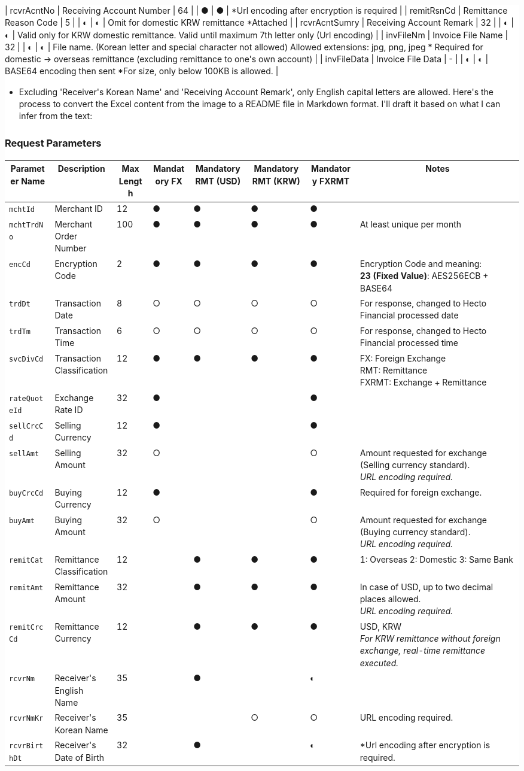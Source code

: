 | rcvrAcntNo     | Receiving Account Number           | 64       |              | ●             | ●               | *Url encoding after encryption is required |
| remitRsnCd     | Remittance Reason Code             | 5        |              | ◐             | ◐               | Omit for domestic KRW remittance *Attached |
| rcvrAcntSumry  | Receiving Account Remark           | 32       |              | ◐             | ◐               | Valid only for KRW domestic remittance. Valid until maximum 7th letter only (Url encoding) |
| invFileNm      | Invoice File Name                  | 32       |              | ◐             | ◐               | File name. (Korean letter and special character not allowed) Allowed extensions: jpg, png, jpeg * Required for domestic -> overseas remittance (excluding remittance to one's own account) |
| invFileData    | Invoice File Data                  | -        |              | ◐             | ◐               | BASE64 encoding then sent *For size, only below 100KB is allowed. |

* Excluding 'Receiver's Korean Name' and 'Receiving Account Remark', only English capital letters are allowed.
Here's the process to convert the Excel content from the image to a README file in Markdown format. I'll draft it based on what I can infer from the text:



### **Request Parameters**

| Parameter Name     | Description                     | Max Length | Mandatory FX | Mandatory RMT (USD) | Mandatory RMT (KRW) | Mandatory FXRMT | Notes                                                                                     |
|---------------------|---------------------------------|------------|--------------|----------------------|---------------------|-----------------|-------------------------------------------------------------------------------------------|
| `mchtId`           | Merchant ID                    | 12         | ●            | ●                    | ●                   | ●               |                                                                                           |
| `mchtTrdNo`        | Merchant Order Number          | 100        | ●            | ●                    | ●                   | ●               | At least unique per month                                                                 |
| `encCd`            | Encryption Code                | 2          | ●            | ●                    | ●                   | ●               | Encryption Code and meaning:<br>**23 (Fixed Value)**: AES256ECB + BASE64                  |
| `trdDt`            | Transaction Date               | 8          | ○            | ○                    | ○                   | ○               | For response, changed to Hecto Financial processed date                                   |
| `trdTm`            | Transaction Time               | 6          | ○            | ○                    | ○                   | ○               | For response, changed to Hecto Financial processed time                                   |
| `svcDivCd`         | Transaction Classification     | 12         | ●            | ●                    | ●                   | ●               | FX: Foreign Exchange<br>RMT: Remittance<br>FXRMT: Exchange + Remittance                  |
| `rateQuoteId`      | Exchange Rate ID               | 32         | ●            |                      |                     | ●               |                                                                                           |
| `sellCrcCd`        | Selling Currency               | 12         | ●            |                      |                     | ●               |                                                                                           |
| `sellAmt`          | Selling Amount                 | 32         | ○            |                      |                     | ○               | Amount requested for exchange (Selling currency standard).<br>*URL encoding required.*    |
| `buyCrcCd`         | Buying Currency                | 12         | ●            |                      |                     | ●               | Required for foreign exchange.                                                            |
| `buyAmt`           | Buying Amount                  | 32         | ○            |                      |                     | ○               | Amount requested for exchange (Buying currency standard).<br>*URL encoding required.*     |
| `remitCat`         | Remittance Classification      | 12         |              | ●                    | ●                   | ●               | 1: Overseas 2: Domestic 3: Same Bank                                               |
| `remitAmt`         | Remittance Amount              | 32         |              | ●                    | ●                   | ●               | In case of USD, up to two decimal places allowed.<br>*URL encoding required.*             |
| `remitCrcCd`       | Remittance Currency            | 12         |              | ●                    | ●                   | ●               | USD, KRW<br>*For KRW remittance without foreign exchange, real-time remittance executed.* |
| `rcvrNm`           | Receiver's English Name        | 35         |              | ●                    |                     | ◐               |                                                                                           |
| `rcvrNmKr`         | Receiver's Korean Name         | 35         |              |                      | ○                   | ○               | URL encoding required.                                                                    |
| `rcvrBirthDt`      | Receiver's Date of Birth       | 32         |              | ●                    |                     | ◐               | *Url encoding after encryption is required.                                                                    |